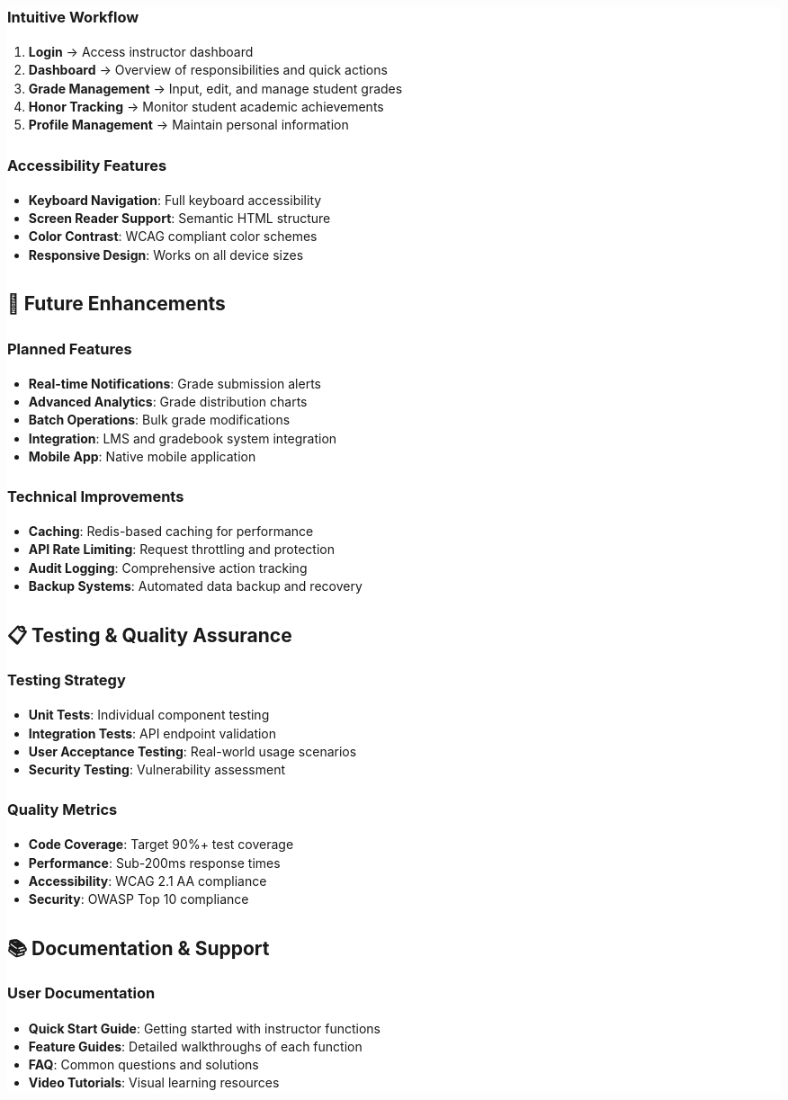 ### Intuitive Workflow
1. **Login** → Access instructor dashboard
2. **Dashboard** → Overview of responsibilities and quick actions
3. **Grade Management** → Input, edit, and manage student grades
4. **Honor Tracking** → Monitor student academic achievements
5. **Profile Management** → Maintain personal information

### Accessibility Features
- **Keyboard Navigation**: Full keyboard accessibility
- **Screen Reader Support**: Semantic HTML structure
- **Color Contrast**: WCAG compliant color schemes
- **Responsive Design**: Works on all device sizes

## 🚀 Future Enhancements

### Planned Features
- **Real-time Notifications**: Grade submission alerts
- **Advanced Analytics**: Grade distribution charts
- **Batch Operations**: Bulk grade modifications
- **Integration**: LMS and gradebook system integration
- **Mobile App**: Native mobile application

### Technical Improvements
- **Caching**: Redis-based caching for performance
- **API Rate Limiting**: Request throttling and protection
- **Audit Logging**: Comprehensive action tracking
- **Backup Systems**: Automated data backup and recovery

## 📋 Testing & Quality Assurance

### Testing Strategy
- **Unit Tests**: Individual component testing
- **Integration Tests**: API endpoint validation
- **User Acceptance Testing**: Real-world usage scenarios
- **Security Testing**: Vulnerability assessment

### Quality Metrics
- **Code Coverage**: Target 90%+ test coverage
- **Performance**: Sub-200ms response times
- **Accessibility**: WCAG 2.1 AA compliance
- **Security**: OWASP Top 10 compliance

## 📚 Documentation & Support

### User Documentation
- **Quick Start Guide**: Getting started with instructor functions
- **Feature Guides**: Detailed walkthroughs of each function
- **FAQ**: Common questions and solutions
- **Video Tutorials**: Visual learning resources
